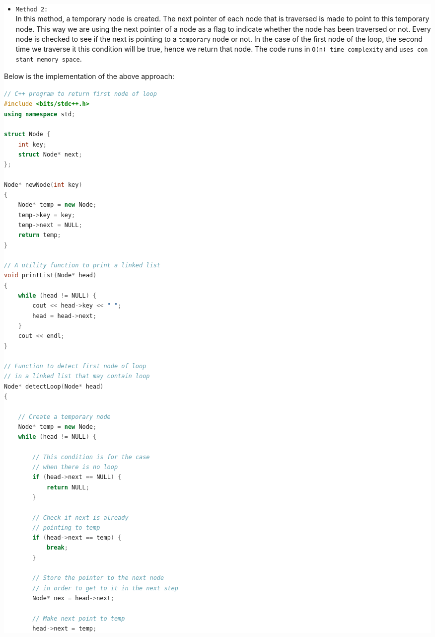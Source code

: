 * `Method 2:`<br />
In this method, a temporary node is created. The next pointer of each node that is traversed is made to point to this temporary node. This way we are using the next pointer of a node as a flag to indicate whether the node has been traversed or not. Every node is checked to see if the next is pointing to a `temporary` node or not. In the case of the first node of the loop, the second time we traverse it this condition will be true, hence we return that node. 
The code runs in `O(n) time complexity` and `uses constant memory space`.<br />

Below is the implementation of the above approach:<br />

```cpp
// C++ program to return first node of loop
#include <bits/stdc++.h>
using namespace std;

struct Node {
	int key;
	struct Node* next;
};

Node* newNode(int key)
{
	Node* temp = new Node;
	temp->key = key;
	temp->next = NULL;
	return temp;
}

// A utility function to print a linked list
void printList(Node* head)
{
	while (head != NULL) {
		cout << head->key << " ";
		head = head->next;
	}
	cout << endl;
}

// Function to detect first node of loop
// in a linked list that may contain loop
Node* detectLoop(Node* head)
{

	// Create a temporary node
	Node* temp = new Node;
	while (head != NULL) {

		// This condition is for the case
		// when there is no loop
		if (head->next == NULL) {
			return NULL;
		}

		// Check if next is already
		// pointing to temp
		if (head->next == temp) {
			break;
		}

		// Store the pointer to the next node
		// in order to get to it in the next step
		Node* nex = head->next;

		// Make next point to temp
		head->next = temp;
```